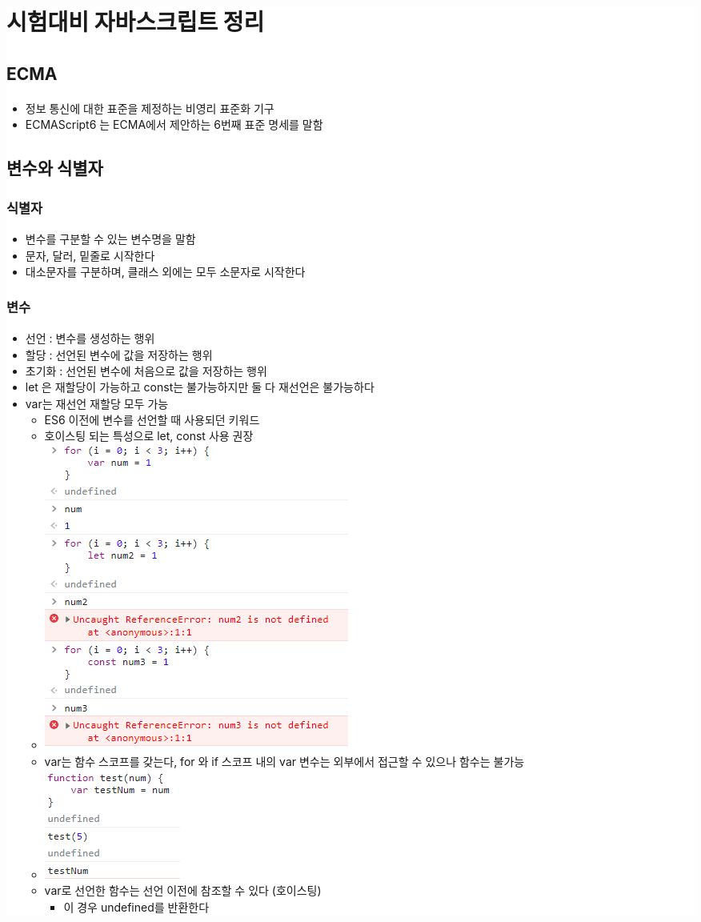 # 시험대비 자바스크립트 정리

## ECMA

* 정보 통신에 대한 표준을 제정하는 비영리 표준화 기구
* ECMAScript6 는 ECMA에서 제안하는 6번째 표준 명세를 말함



## 변수와 식별자

### 식별자

* 변수를 구분할 수 있는 변수명을 말함
* 문자, 달러, 밑줄로 시작한다
* 대소문자를 구분하며, 클래스 외에는 모두 소문자로 시작한다

### 변수

* 선언 : 변수를 생성하는 행위
* 할당 : 선언된 변수에 값을 저장하는 행위
* 초기화 : 선언된 변수에 처음으로 값을 저장하는 행위
* let 은 재할당이 가능하고 const는 불가능하지만 둘 다 재선언은 불가능하다
* var는 재선언 재할당 모두 가능
  * ES6 이전에 변수를 선언할 때 사용되던 키워드
  * 호이스팅 되는 특성으로 let, const 사용 권장
  * ![image-20220430133233153](README.assets/image-20220430133233153.png)
  * var는 함수 스코프를 갖는다, for 와 if 스코프 내의 var 변수는 외부에서 접근할 수 있으나 함수는 불가능
  * ![image-20220430133421157](README.assets/image-20220430133421157.png)
  * var로 선언한 함수는 선언 이전에 참조할 수 있다 (호이스팅)
    * 이 경우 undefined를 반환한다
